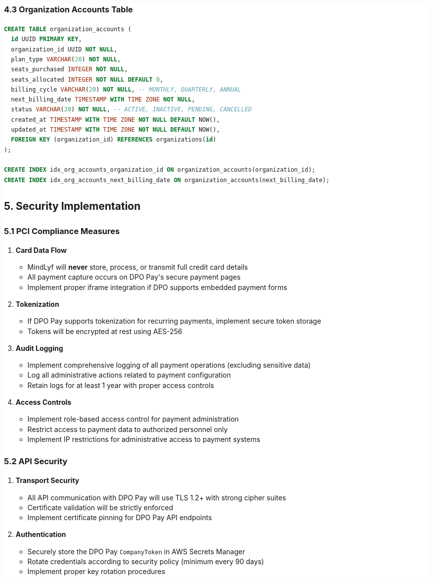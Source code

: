 ### 4.3 Organization Accounts Table

```sql
CREATE TABLE organization_accounts (
  id UUID PRIMARY KEY,
  organization_id UUID NOT NULL,
  plan_type VARCHAR(20) NOT NULL,
  seats_purchased INTEGER NOT NULL,
  seats_allocated INTEGER NOT NULL DEFAULT 0,
  billing_cycle VARCHAR(20) NOT NULL, -- MONTHLY, QUARTERLY, ANNUAL
  next_billing_date TIMESTAMP WITH TIME ZONE NOT NULL,
  status VARCHAR(20) NOT NULL, -- ACTIVE, INACTIVE, PENDING, CANCELLED
  created_at TIMESTAMP WITH TIME ZONE NOT NULL DEFAULT NOW(),
  updated_at TIMESTAMP WITH TIME ZONE NOT NULL DEFAULT NOW(),
  FOREIGN KEY (organization_id) REFERENCES organizations(id)
);

CREATE INDEX idx_org_accounts_organization_id ON organization_accounts(organization_id);
CREATE INDEX idx_org_accounts_next_billing_date ON organization_accounts(next_billing_date);
```

## 5. Security Implementation

### 5.1 PCI Compliance Measures

1. **Card Data Flow**
   - MindLyf will **never** store, process, or transmit full credit card details
   - All payment capture occurs on DPO Pay's secure payment pages
   - Implement proper iframe integration if DPO supports embedded payment forms

2. **Tokenization**
   - If DPO Pay supports tokenization for recurring payments, implement secure token storage
   - Tokens will be encrypted at rest using AES-256

3. **Audit Logging**
   - Implement comprehensive logging of all payment operations (excluding sensitive data)
   - Log all administrative actions related to payment configuration
   - Retain logs for at least 1 year with proper access controls

4. **Access Controls**
   - Implement role-based access control for payment administration
   - Restrict access to payment data to authorized personnel only
   - Implement IP restrictions for administrative access to payment systems

### 5.2 API Security

1. **Transport Security**
   - All API communication with DPO Pay will use TLS 1.2+ with strong cipher suites
   - Certificate validation will be strictly enforced
   - Implement certificate pinning for DPO Pay API endpoints

2. **Authentication**
   - Securely store the DPO Pay `CompanyToken` in AWS Secrets Manager
   - Rotate credentials according to security policy (minimum every 90 days)
   - Implement proper key rotation procedures
